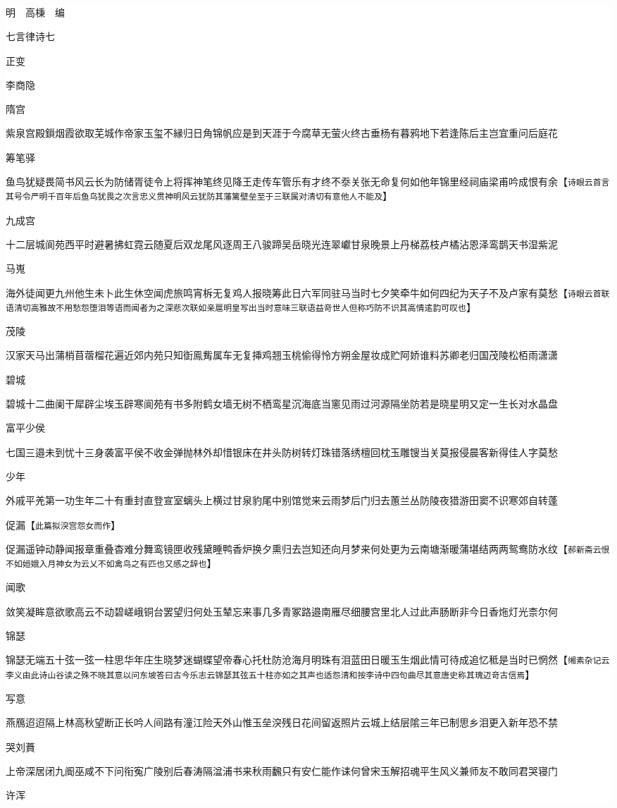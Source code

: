 明　高棅　编  

七言律诗七  

正变  

李商隐  

隋宫  

紫泉宫殿鎻烟霞欲取芜城作帝家玉玺不縁归日角锦帆应是到天涯于今腐草无萤火终古垂杨有暮鸦地下若逢陈后主岂宜重问后庭花  

筹笔驿  

鱼鸟犹疑畏简书风云长为防储胥徒令上将挥神笔终见降王走传车管乐有才终不沗关张无命复何如他年锦里经祠庙梁甫吟成恨有余【`诗眼云首言其号令严明千百年后鱼鸟犹畏之次言忠义贯神明风云犹防其藩篱壁垒至于三联属对清切有意他人不能及`】  

九成宫  

十二层城阆苑西平时避暑拂虹霓云随夏后双龙尾风逐周王八骏蹄吴岳晓光连翠巘甘泉晚景上丹梯荔枝卢橘沾恩泽鸾鹊天书湿紫泥  

马嵬  

海外徒闻更九州他生未卜此生休空闻虎旅鸣宵柝无复鸡人报晓筹此日六军同驻马当时七夕笑牵牛如何四纪为天子不及卢家有莫愁【`诗眼云首联语清切高雅故不用愁怨堕泪等语而闻者为之深悲次联如亲扈明皇写出当时意味三联语益竒世人但称巧防不识其高情逺韵可叹也`】  

茂陵  

汉家天马出蒲梢苜蓿榴花遍近郊内苑只知衘鳯觜属车无复挿鸡翘玉桃偷得怜方朔金屋妆成贮阿娇谁料苏卿老归国茂陵松栢雨潇潇  

碧城  

碧城十二曲阑干犀辟尘埃玉辟寒阆苑有书多附鹤女墙无树不栖鸾星沉海底当窻见雨过河源隔坐防若是晓星明又定一生长对水晶盘  

富平少侯  

七国三邉未到忧十三身袭富平侯不收金弹抛林外却惜银床在井头防树转灯珠错落绣檀回枕玉雕锼当关莫报侵晨客新得佳人字莫愁  

少年  

外戚平羌第一功生年二十有重封直登宣室螭头上横过甘泉豹尾中别馆觉来云雨梦后门归去蕙兰丛防陵夜猎游田窦不识寒郊自转蓬  

促漏【`此篇拟湥宫怨女而作`】  

促漏遥钟动静闻报章重叠杳难分舞鸾镜匣收残黛睡鸭香炉换夕熏归去岂知还向月梦来何处更为云南塘渐暖蒲堪结两两鸳鸯防水纹【`郝新斋云恨不如姮娥入月神女为云乂不如禽鸟之有匹也又感之辞也`】  

闻歌  

敛笑凝眸意欲歌高云不动碧嵯峨铜台罢望归何处玉辇忘来事几多青冢路邉南雁尽细腰宫里北人过此声肠断非今日香炧灯光柰尔何  

锦瑟  

锦瑟无端五十弦一弦一柱思华年庄生晓梦迷蝴蝶望帝春心托杜防沧海月明珠有泪蓝田日暖玉生烟此情可待成追忆秪是当时已惘然【`缃素杂记云李义由此诗山谷读之殊不晓其意以问东坡答曰古今乐志云锦瑟其弦五十柱亦如之其声也适怨清和按李诗中四句曲尽其意唐史称其瑰迈竒古信焉`】  

写意  

燕鴈迢迢隔上林高秋望断正长吟人间路有潼江险天外山惟玉垒湥残日花间留返照片云城上结层隂三年已制思乡泪更入新年恐不禁  

哭刘蕡  

上帝深居闭九阍巫咸不下问衔寃广陵别后春涛隔湓浦书来秋雨飜只有安仁能作诔何曾宋玉解招魂平生风义兼师友不敢同君哭寝门  

许浑  
